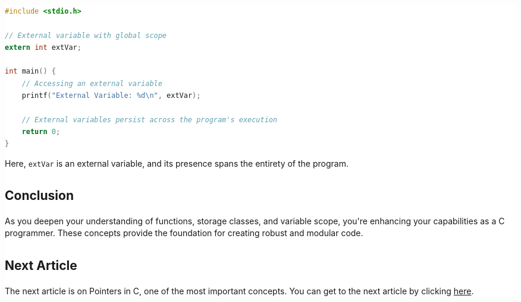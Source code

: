 ```c
#include <stdio.h>

// External variable with global scope
extern int extVar;

int main() {
    // Accessing an external variable
    printf("External Variable: %d\n", extVar);

    // External variables persist across the program's execution
    return 0;
}
```

Here, `extVar` is an external variable, and its presence spans the entirety of the program.

## Conclusion

As you deepen your understanding of functions, storage classes, and variable scope, you're enhancing your capabilities as a C programmer. These concepts provide the foundation for creating robust and modular code.

## Next Article

The next article is on Pointers in C, one of the most important concepts. You can get to the next article by clicking [here](/posts/navigating-with-pointers).
